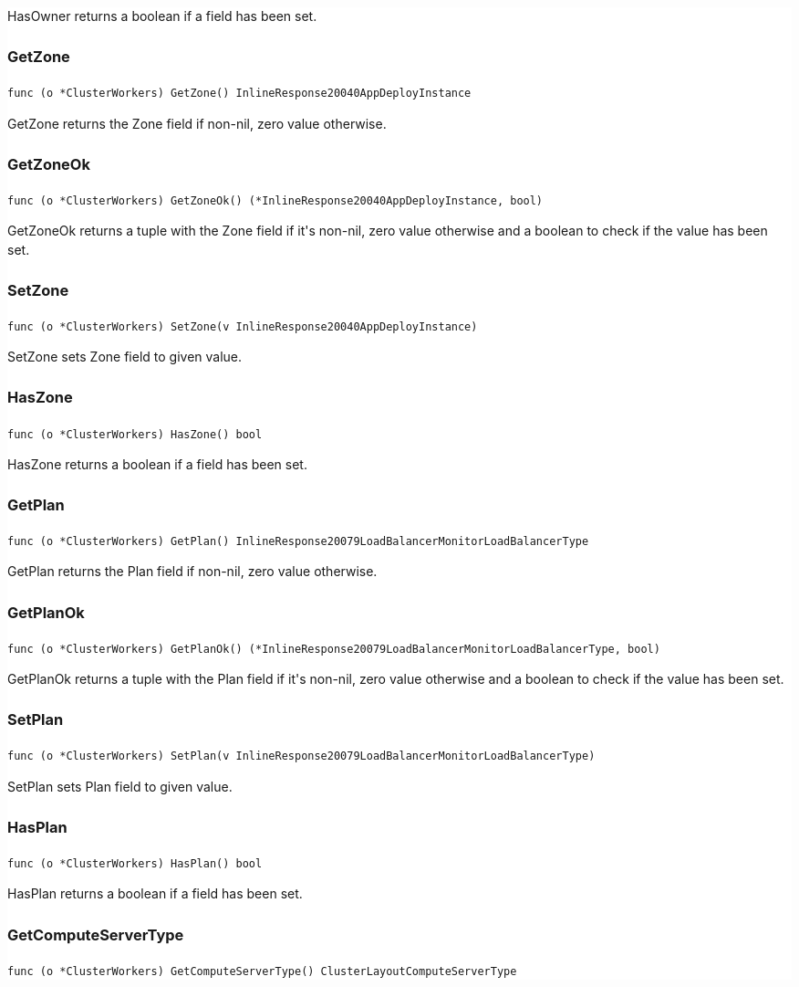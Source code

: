 HasOwner returns a boolean if a field has been set.

### GetZone

`func (o *ClusterWorkers) GetZone() InlineResponse20040AppDeployInstance`

GetZone returns the Zone field if non-nil, zero value otherwise.

### GetZoneOk

`func (o *ClusterWorkers) GetZoneOk() (*InlineResponse20040AppDeployInstance, bool)`

GetZoneOk returns a tuple with the Zone field if it's non-nil, zero value otherwise
and a boolean to check if the value has been set.

### SetZone

`func (o *ClusterWorkers) SetZone(v InlineResponse20040AppDeployInstance)`

SetZone sets Zone field to given value.

### HasZone

`func (o *ClusterWorkers) HasZone() bool`

HasZone returns a boolean if a field has been set.

### GetPlan

`func (o *ClusterWorkers) GetPlan() InlineResponse20079LoadBalancerMonitorLoadBalancerType`

GetPlan returns the Plan field if non-nil, zero value otherwise.

### GetPlanOk

`func (o *ClusterWorkers) GetPlanOk() (*InlineResponse20079LoadBalancerMonitorLoadBalancerType, bool)`

GetPlanOk returns a tuple with the Plan field if it's non-nil, zero value otherwise
and a boolean to check if the value has been set.

### SetPlan

`func (o *ClusterWorkers) SetPlan(v InlineResponse20079LoadBalancerMonitorLoadBalancerType)`

SetPlan sets Plan field to given value.

### HasPlan

`func (o *ClusterWorkers) HasPlan() bool`

HasPlan returns a boolean if a field has been set.

### GetComputeServerType

`func (o *ClusterWorkers) GetComputeServerType() ClusterLayoutComputeServerType`
